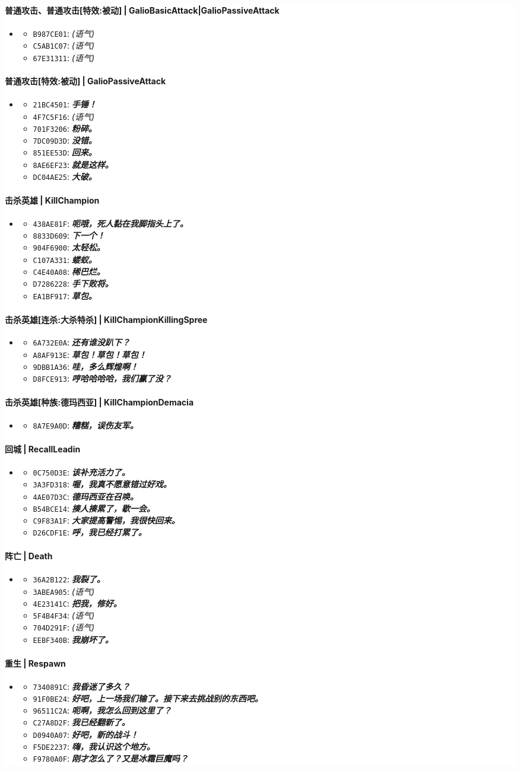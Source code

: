 #### 普通攻击、普通攻击[特效:被动] | GalioBasicAttack|GalioPassiveAttack
- - `B987CE01`: *(语气)*
  - `C5AB1C07`: *(语气)*
  - `67E31311`: *(语气)*

#### 普通攻击[特效:被动] | GalioPassiveAttack
- - `21BC4501`: ***手锤！***
  - `4F7C5F16`: *(语气)*
  - `701F3206`: ***粉碎。***
  - `7DC09D3D`: ***没错。***
  - `851EE53D`: ***回来。***
  - `8AE6EF23`: ***就是这样。***
  - `DC04AE25`: ***大破。***

#### 击杀英雄 | KillChampion
- - `438AE81F`: ***呃哦，死人黏在我脚指头上了。***
  - `8833D609`: ***下一个！***
  - `904F6900`: ***太轻松。***
  - `C107A331`: ***蝼蚁。***
  - `C4E40A08`: ***稀巴烂。***
  - `D7286228`: ***手下败将。***
  - `EA1BF917`: ***草包。***

#### 击杀英雄[连杀:大杀特杀] | KillChampionKillingSpree
- - `6A732E0A`: ***还有谁没趴下？***
  - `A8AF913E`: ***草包！草包！草包！***
  - `9DBB1A36`: ***哇，多么辉煌啊！***
  - `D8FCE913`: ***哼哈哈哈哈，我们赢了没？***

#### 击杀英雄[种族:德玛西亚] | KillChampionDemacia
- - `8A7E9A0D`: ***糟糕，误伤友军。***

#### 回城 | RecallLeadin
- - `0C750D3E`: ***该补充活力了。***
  - `3A3FD318`: ***喔，我真不愿意错过好戏。***
  - `4AE07D3C`: ***德玛西亚在召唤。***
  - `B54BCE14`: ***揍人揍累了，歇一会。***
  - `C9F83A1F`: ***大家提高警惕，我很快回来。***
  - `D26CDF1E`: ***呼，我已经打累了。***

#### 阵亡 | Death
- - `36A2B122`: ***我裂了。***
  - `3ABEA905`: *(语气)*
  - `4E23141C`: ***把我，修好。***
  - `5F4B4F34`: *(语气)*
  - `704D291F`: *(语气)*
  - `EEBF340B`: ***我崩坏了。***

#### 重生 | Respawn
- - `7340891C`: ***我昏迷了多久？***
  - `91F0BE24`: ***好吧，上一场我们输了。接下来去挑战别的东西吧。***
  - `96511C2A`: ***呃啊，我怎么回到这里了？***
  - `C27A8D2F`: ***我已经翻新了。***
  - `D0940A07`: ***好吧，新的战斗！***
  - `F5DE2237`: ***嗨，我认识这个地方。***
  - `F9780A0F`: ***刚才怎么了？又是冰霜巨魔吗？***
